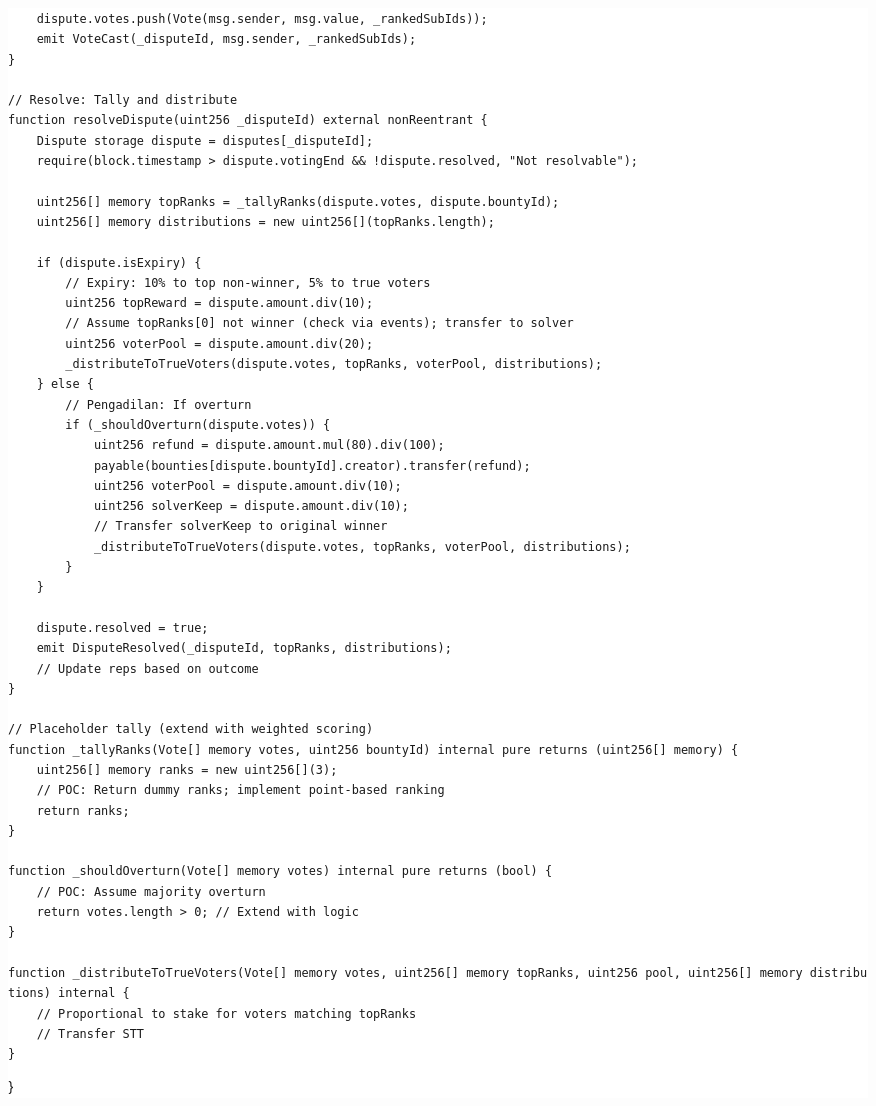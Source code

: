         dispute.votes.push(Vote(msg.sender, msg.value, _rankedSubIds));
        emit VoteCast(_disputeId, msg.sender, _rankedSubIds);
    }

    // Resolve: Tally and distribute
    function resolveDispute(uint256 _disputeId) external nonReentrant {
        Dispute storage dispute = disputes[_disputeId];
        require(block.timestamp > dispute.votingEnd && !dispute.resolved, "Not resolvable");

        uint256[] memory topRanks = _tallyRanks(dispute.votes, dispute.bountyId);
        uint256[] memory distributions = new uint256[](topRanks.length);

        if (dispute.isExpiry) {
            // Expiry: 10% to top non-winner, 5% to true voters
            uint256 topReward = dispute.amount.div(10);
            // Assume topRanks[0] not winner (check via events); transfer to solver
            uint256 voterPool = dispute.amount.div(20);
            _distributeToTrueVoters(dispute.votes, topRanks, voterPool, distributions);
        } else {
            // Pengadilan: If overturn
            if (_shouldOverturn(dispute.votes)) {
                uint256 refund = dispute.amount.mul(80).div(100);
                payable(bounties[dispute.bountyId].creator).transfer(refund);
                uint256 voterPool = dispute.amount.div(10);
                uint256 solverKeep = dispute.amount.div(10);
                // Transfer solverKeep to original winner
                _distributeToTrueVoters(dispute.votes, topRanks, voterPool, distributions);
            }
        }

        dispute.resolved = true;
        emit DisputeResolved(_disputeId, topRanks, distributions);
        // Update reps based on outcome
    }

    // Placeholder tally (extend with weighted scoring)
    function _tallyRanks(Vote[] memory votes, uint256 bountyId) internal pure returns (uint256[] memory) {
        uint256[] memory ranks = new uint256[](3);
        // POC: Return dummy ranks; implement point-based ranking
        return ranks;
    }

    function _shouldOverturn(Vote[] memory votes) internal pure returns (bool) {
        // POC: Assume majority overturn
        return votes.length > 0; // Extend with logic
    }

    function _distributeToTrueVoters(Vote[] memory votes, uint256[] memory topRanks, uint256 pool, uint256[] memory distributions) internal {
        // Proportional to stake for voters matching topRanks
        // Transfer STT
    }

}
